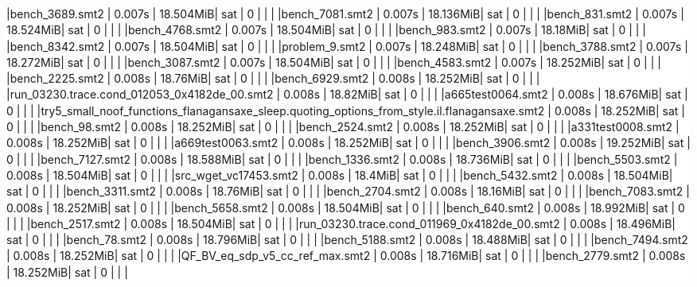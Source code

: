 |bench_3689.smt2                                              |    0.007s | 18.504MiB| sat | 0 |  |  |
|bench_7081.smt2                                              |    0.007s | 18.136MiB| sat | 0 |  |  |
|bench_831.smt2                                               |    0.007s | 18.524MiB| sat | 0 |  |  |
|bench_4768.smt2                                              |    0.007s | 18.504MiB| sat | 0 |  |  |
|bench_983.smt2                                               |    0.007s | 18.18MiB| sat | 0 |  |  |
|bench_8342.smt2                                              |    0.007s | 18.504MiB| sat | 0 |  |  |
|problem_9.smt2                                               |    0.007s | 18.248MiB| sat | 0 |  |  |
|bench_3788.smt2                                              |    0.007s | 18.272MiB| sat | 0 |  |  |
|bench_3087.smt2                                              |    0.007s | 18.504MiB| sat | 0 |  |  |
|bench_4583.smt2                                              |    0.007s | 18.252MiB| sat | 0 |  |  |
|bench_2225.smt2                                              |    0.008s | 18.76MiB| sat | 0 |  |  |
|bench_6929.smt2                                              |    0.008s | 18.252MiB| sat | 0 |  |  |
|run_03230.trace.cond_012053_0x4182de_00.smt2                 |    0.008s | 18.82MiB| sat | 0 |  |  |
|a665test0064.smt2                                            |    0.008s | 18.676MiB| sat | 0 |  |  |
|try5_small_noof_functions_flanagansaxe_sleep.quoting_options_from_style.il.flanagansaxe.smt2 |    0.008s | 18.252MiB| sat | 0 |  |  |
|bench_98.smt2                                                |    0.008s | 18.252MiB| sat | 0 |  |  |
|bench_2524.smt2                                              |    0.008s | 18.252MiB| sat | 0 |  |  |
|a331test0008.smt2                                            |    0.008s | 18.252MiB| sat | 0 |  |  |
|a669test0063.smt2                                            |    0.008s | 18.252MiB| sat | 0 |  |  |
|bench_3906.smt2                                              |    0.008s | 19.252MiB| sat | 0 |  |  |
|bench_7127.smt2                                              |    0.008s | 18.588MiB| sat | 0 |  |  |
|bench_1336.smt2                                              |    0.008s | 18.736MiB| sat | 0 |  |  |
|bench_5503.smt2                                              |    0.008s | 18.504MiB| sat | 0 |  |  |
|src_wget_vc17453.smt2                                        |    0.008s | 18.4MiB| sat | 0 |  |  |
|bench_5432.smt2                                              |    0.008s | 18.504MiB| sat | 0 |  |  |
|bench_3311.smt2                                              |    0.008s | 18.76MiB| sat | 0 |  |  |
|bench_2704.smt2                                              |    0.008s | 18.16MiB| sat | 0 |  |  |
|bench_7083.smt2                                              |    0.008s | 18.252MiB| sat | 0 |  |  |
|bench_5658.smt2                                              |    0.008s | 18.504MiB| sat | 0 |  |  |
|bench_640.smt2                                               |    0.008s | 18.992MiB| sat | 0 |  |  |
|bench_2517.smt2                                              |    0.008s | 18.504MiB| sat | 0 |  |  |
|run_03230.trace.cond_011969_0x4182de_00.smt2                 |    0.008s | 18.496MiB| sat | 0 |  |  |
|bench_78.smt2                                                |    0.008s | 18.796MiB| sat | 0 |  |  |
|bench_5188.smt2                                              |    0.008s | 18.488MiB| sat | 0 |  |  |
|bench_7494.smt2                                              |    0.008s | 18.252MiB| sat | 0 |  |  |
|QF_BV_eq_sdp_v5_cc_ref_max.smt2                              |    0.008s | 18.716MiB| sat | 0 |  |  |
|bench_2779.smt2                                              |    0.008s | 18.252MiB| sat | 0 |  |  |